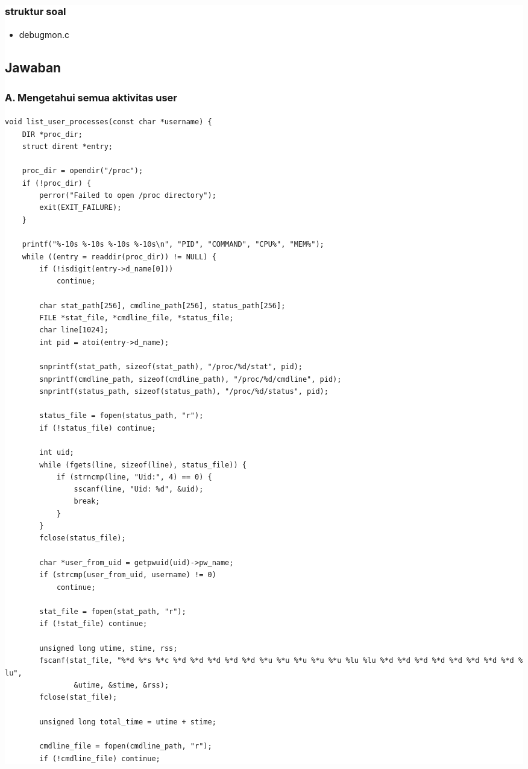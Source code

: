
### struktur soal 
- debugmon.c


## Jawaban

### A. Mengetahui semua aktivitas user
```
void list_user_processes(const char *username) {
    DIR *proc_dir;
    struct dirent *entry;

    proc_dir = opendir("/proc");
    if (!proc_dir) {
        perror("Failed to open /proc directory");
        exit(EXIT_FAILURE);
    }

    printf("%-10s %-10s %-10s %-10s\n", "PID", "COMMAND", "CPU%", "MEM%");
    while ((entry = readdir(proc_dir)) != NULL) {
        if (!isdigit(entry->d_name[0]))
            continue;

        char stat_path[256], cmdline_path[256], status_path[256];
        FILE *stat_file, *cmdline_file, *status_file;
        char line[1024];
        int pid = atoi(entry->d_name);

        snprintf(stat_path, sizeof(stat_path), "/proc/%d/stat", pid);
        snprintf(cmdline_path, sizeof(cmdline_path), "/proc/%d/cmdline", pid);
        snprintf(status_path, sizeof(status_path), "/proc/%d/status", pid);

        status_file = fopen(status_path, "r");
        if (!status_file) continue;

        int uid;
        while (fgets(line, sizeof(line), status_file)) {
            if (strncmp(line, "Uid:", 4) == 0) {
                sscanf(line, "Uid: %d", &uid);
                break;
            }
        }
        fclose(status_file);

        char *user_from_uid = getpwuid(uid)->pw_name;
        if (strcmp(user_from_uid, username) != 0)
            continue;

        stat_file = fopen(stat_path, "r");
        if (!stat_file) continue;

        unsigned long utime, stime, rss;
        fscanf(stat_file, "%*d %*s %*c %*d %*d %*d %*d %*d %*u %*u %*u %*u %*u %lu %lu %*d %*d %*d %*d %*d %*d %*d %*d %lu", 
                &utime, &stime, &rss);
        fclose(stat_file);

        unsigned long total_time = utime + stime;

        cmdline_file = fopen(cmdline_path, "r");
        if (!cmdline_file) continue;

```